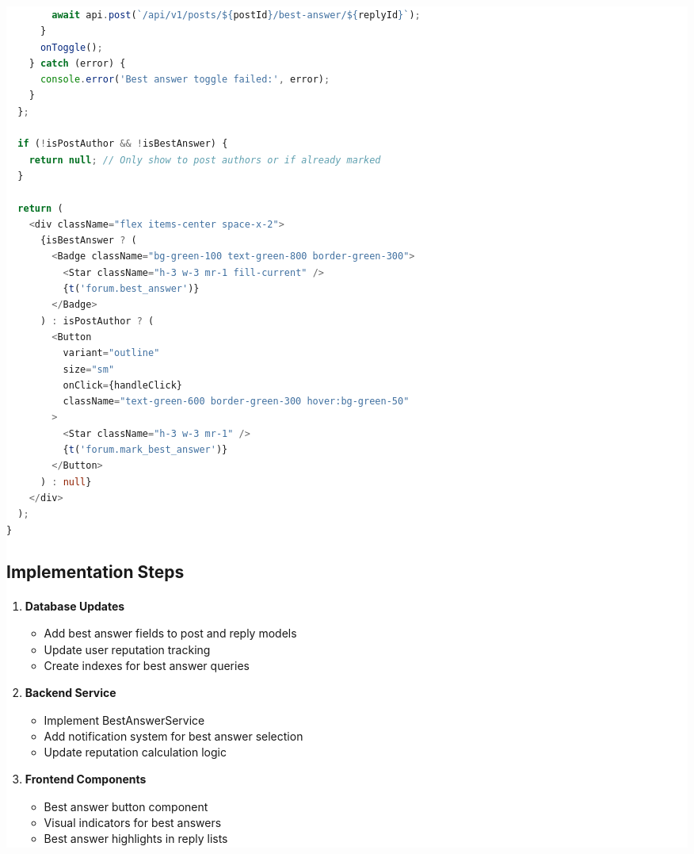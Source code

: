 ```typescript
        await api.post(`/api/v1/posts/${postId}/best-answer/${replyId}`);
      }
      onToggle();
    } catch (error) {
      console.error('Best answer toggle failed:', error);
    }
  };
  
  if (!isPostAuthor && !isBestAnswer) {
    return null; // Only show to post authors or if already marked
  }
  
  return (
    <div className="flex items-center space-x-2">
      {isBestAnswer ? (
        <Badge className="bg-green-100 text-green-800 border-green-300">
          <Star className="h-3 w-3 mr-1 fill-current" />
          {t('forum.best_answer')}
        </Badge>
      ) : isPostAuthor ? (
        <Button
          variant="outline"
          size="sm"
          onClick={handleClick}
          className="text-green-600 border-green-300 hover:bg-green-50"
        >
          <Star className="h-3 w-3 mr-1" />
          {t('forum.mark_best_answer')}
        </Button>
      ) : null}
    </div>
  );
}
```

## Implementation Steps

1. **Database Updates**
   - Add best answer fields to post and reply models
   - Update user reputation tracking
   - Create indexes for best answer queries

2. **Backend Service**
   - Implement BestAnswerService
   - Add notification system for best answer selection
   - Update reputation calculation logic

3. **Frontend Components**
   - Best answer button component
   - Visual indicators for best answers
   - Best answer highlights in reply lists
